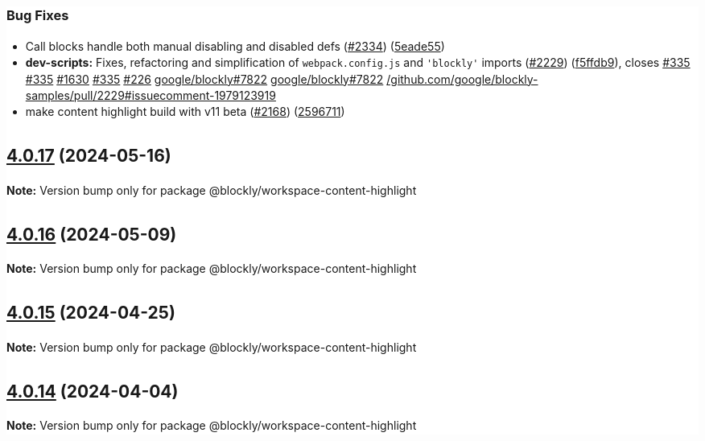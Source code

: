 
### Bug Fixes

* Call blocks handle both manual disabling and disabled defs ([#2334](https://github.com/google/blockly-samples/issues/2334)) ([5eade55](https://github.com/google/blockly-samples/commit/5eade55779c4022d14ad4472ff32c93c78199887))
* **dev-scripts:** Fixes, refactoring and simplification of `webpack.config.js` and `'blockly'` imports  ([#2229](https://github.com/google/blockly-samples/issues/2229)) ([f5ffdb9](https://github.com/google/blockly-samples/commit/f5ffdb961e3b60ddb164087f4bddc4e6215906b7)), closes [#335](https://github.com/google/blockly-samples/issues/335) [#335](https://github.com/google/blockly-samples/issues/335) [#1630](https://github.com/google/blockly-samples/issues/1630) [#335](https://github.com/google/blockly-samples/issues/335) [#226](https://github.com/google/blockly-samples/issues/226) [google/blockly#7822](https://github.com/google/blockly/issues/7822) [google/blockly#7822](https://github.com/google/blockly/issues/7822) [/github.com/google/blockly-samples/pull/2229#issuecomment-1979123919](https://github.com/google//github.com/google/blockly-samples/pull/2229/issues/issuecomment-1979123919)
* make content highlight build with v11 beta ([#2168](https://github.com/google/blockly-samples/issues/2168)) ([2596711](https://github.com/google/blockly-samples/commit/25967118219142281db52a16299c4a6c5795ff28))



## [4.0.17](https://github.com/google/blockly-samples/compare/@blockly/workspace-content-highlight@4.0.16...@blockly/workspace-content-highlight@4.0.17) (2024-05-16)

**Note:** Version bump only for package @blockly/workspace-content-highlight





## [4.0.16](https://github.com/google/blockly-samples/compare/@blockly/workspace-content-highlight@4.0.15...@blockly/workspace-content-highlight@4.0.16) (2024-05-09)

**Note:** Version bump only for package @blockly/workspace-content-highlight





## [4.0.15](https://github.com/google/blockly-samples/compare/@blockly/workspace-content-highlight@4.0.14...@blockly/workspace-content-highlight@4.0.15) (2024-04-25)

**Note:** Version bump only for package @blockly/workspace-content-highlight





## [4.0.14](https://github.com/google/blockly-samples/compare/@blockly/workspace-content-highlight@4.0.13...@blockly/workspace-content-highlight@4.0.14) (2024-04-04)

**Note:** Version bump only for package @blockly/workspace-content-highlight
